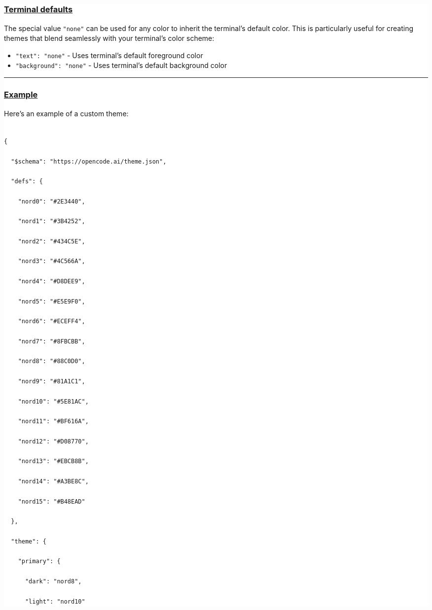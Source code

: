 ### [Terminal defaults](https://opencode.ai/docs/themes/#terminal-defaults)

The special value `"none"` can be used for any color to inherit the terminal’s default color. This is particularly useful for creating themes that blend seamlessly with your terminal’s color scheme:

- `"text": "none"` - Uses terminal’s default foreground color
- `"background": "none"` - Uses terminal’s default background color

* * *

### [Example](https://opencode.ai/docs/themes/#example)

Here’s an example of a custom theme:

```

{

  "$schema": "https://opencode.ai/theme.json",

  "defs": {

    "nord0": "#2E3440",

    "nord1": "#3B4252",

    "nord2": "#434C5E",

    "nord3": "#4C566A",

    "nord4": "#D8DEE9",

    "nord5": "#E5E9F0",

    "nord6": "#ECEFF4",

    "nord7": "#8FBCBB",

    "nord8": "#88C0D0",

    "nord9": "#81A1C1",

    "nord10": "#5E81AC",

    "nord11": "#BF616A",

    "nord12": "#D08770",

    "nord13": "#EBCB8B",

    "nord14": "#A3BE8C",

    "nord15": "#B48EAD"

  },

  "theme": {

    "primary": {

      "dark": "nord8",

      "light": "nord10"

```